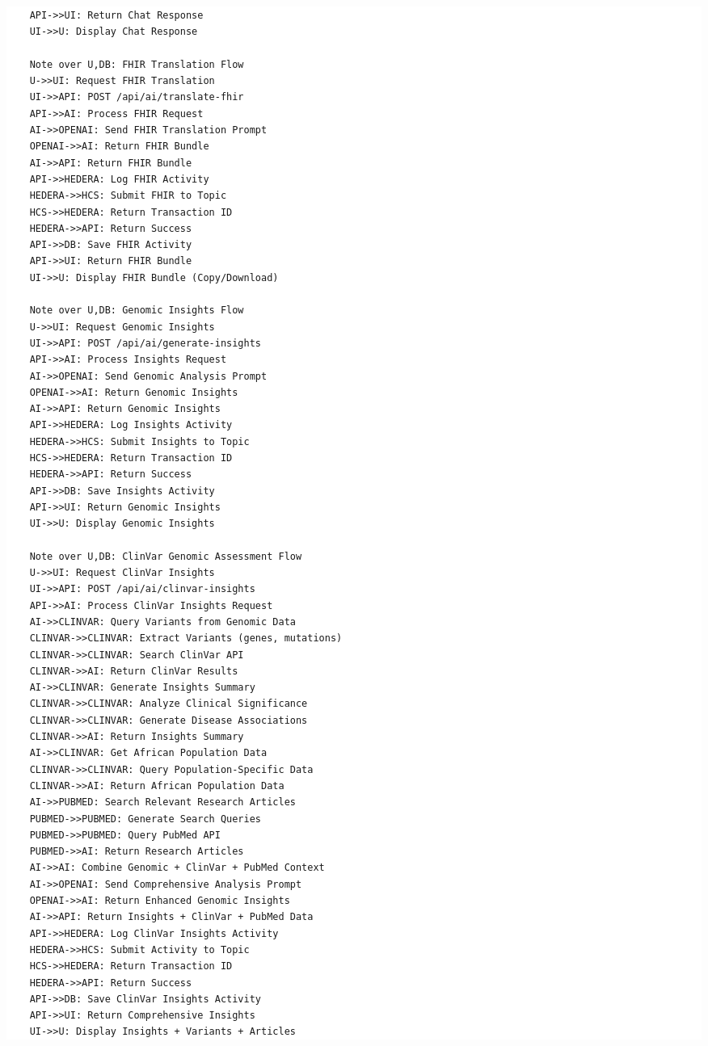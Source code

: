 ```mermaid
    API->>UI: Return Chat Response
    UI->>U: Display Chat Response
    
    Note over U,DB: FHIR Translation Flow
    U->>UI: Request FHIR Translation
    UI->>API: POST /api/ai/translate-fhir
    API->>AI: Process FHIR Request
    AI->>OPENAI: Send FHIR Translation Prompt
    OPENAI->>AI: Return FHIR Bundle
    AI->>API: Return FHIR Bundle
    API->>HEDERA: Log FHIR Activity
    HEDERA->>HCS: Submit FHIR to Topic
    HCS->>HEDERA: Return Transaction ID
    HEDERA->>API: Return Success
    API->>DB: Save FHIR Activity
    API->>UI: Return FHIR Bundle
    UI->>U: Display FHIR Bundle (Copy/Download)
    
    Note over U,DB: Genomic Insights Flow
    U->>UI: Request Genomic Insights
    UI->>API: POST /api/ai/generate-insights
    API->>AI: Process Insights Request
    AI->>OPENAI: Send Genomic Analysis Prompt
    OPENAI->>AI: Return Genomic Insights
    AI->>API: Return Genomic Insights
    API->>HEDERA: Log Insights Activity
    HEDERA->>HCS: Submit Insights to Topic
    HCS->>HEDERA: Return Transaction ID
    HEDERA->>API: Return Success
    API->>DB: Save Insights Activity
    API->>UI: Return Genomic Insights
    UI->>U: Display Genomic Insights
    
    Note over U,DB: ClinVar Genomic Assessment Flow
    U->>UI: Request ClinVar Insights
    UI->>API: POST /api/ai/clinvar-insights
    API->>AI: Process ClinVar Insights Request
    AI->>CLINVAR: Query Variants from Genomic Data
    CLINVAR->>CLINVAR: Extract Variants (genes, mutations)
    CLINVAR->>CLINVAR: Search ClinVar API
    CLINVAR->>AI: Return ClinVar Results
    AI->>CLINVAR: Generate Insights Summary
    CLINVAR->>CLINVAR: Analyze Clinical Significance
    CLINVAR->>CLINVAR: Generate Disease Associations
    CLINVAR->>AI: Return Insights Summary
    AI->>CLINVAR: Get African Population Data
    CLINVAR->>CLINVAR: Query Population-Specific Data
    CLINVAR->>AI: Return African Population Data
    AI->>PUBMED: Search Relevant Research Articles
    PUBMED->>PUBMED: Generate Search Queries
    PUBMED->>PUBMED: Query PubMed API
    PUBMED->>AI: Return Research Articles
    AI->>AI: Combine Genomic + ClinVar + PubMed Context
    AI->>OPENAI: Send Comprehensive Analysis Prompt
    OPENAI->>AI: Return Enhanced Genomic Insights
    AI->>API: Return Insights + ClinVar + PubMed Data
    API->>HEDERA: Log ClinVar Insights Activity
    HEDERA->>HCS: Submit Activity to Topic
    HCS->>HEDERA: Return Transaction ID
    HEDERA->>API: Return Success
    API->>DB: Save ClinVar Insights Activity
    API->>UI: Return Comprehensive Insights
    UI->>U: Display Insights + Variants + Articles
```